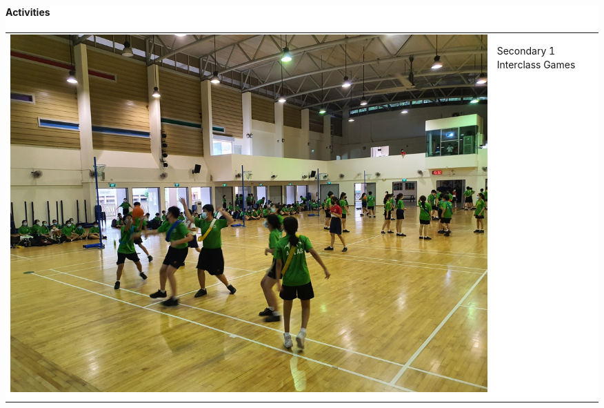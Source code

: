 <td rowspan="1" colspan="1">
<p></p>
</td>
<td rowspan="1" colspan="1">
<p></p>
</td>
</tr>
</tbody>
</table>
<h4><strong>Activities</strong></h4>
<table style="minWidth: 50px">
<colgroup>
<col>
<col>
</colgroup>
<tbody>
<tr>
<td rowspan="1" colspan="1">
<div class="isomer-image-wrapper">
<img style="width: 100%" height="auto" width="100%" src="/images/pencca1.jpg">
</div>
</td>
<td rowspan="1" colspan="1">
<p>Secondary 1 Interclass Games</p>
</td>
</tr>
<tr>
<td rowspan="1" colspan="1">
<div class="isomer-image-wrapper">